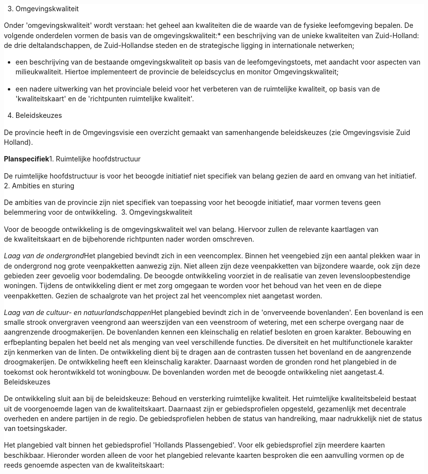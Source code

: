 3. Omgevingskwaliteit

Onder 'omgevingskwaliteit' wordt verstaan: het geheel aan kwaliteiten die de waarde van de fysieke leefomgeving bepalen. De volgende onderdelen vormen de basis van de omgevingskwaliteit:* een beschrijving van de unieke kwaliteiten van Zuid\-Holland: de drie deltalandschappen, de Zuid\-Hollandse steden en de strategische ligging in internationale netwerken;

* een beschrijving van de bestaande omgevingskwaliteit op basis van de leefomgevingstoets, met aandacht voor aspecten van milieukwaliteit. Hiertoe implementeert de provincie de beleidscyclus en monitor Omgevingskwaliteit;

* een nadere uitwerking van het provinciale beleid voor het verbeteren van de ruimtelijke kwaliteit, op basis van de 'kwaliteitskaart' en de 'richtpunten ruimtelijke kwaliteit'.

4. Beleidskeuzes

De provincie heeft in de Omgevingsvisie een overzicht gemaakt van samenhangende beleidskeuzes (zie Omgevingsvisie Zuid Holland).

**Planspecifiek**1. Ruimtelijke hoofdstructuur

De ruimtelijke hoofdstructuur is voor het beoogde initiatief niet specifiek van belang gezien de aard en omvang van het initiatief.  2. Ambities en sturing

De ambities van de provincie zijn niet specifiek van toepassing voor het beoogde initiatief, maar vormen tevens geen belemmering voor de ontwikkeling.  3. Omgevingskwaliteit

Voor de beoogde ontwikkeling is de omgevingskwaliteit wel van belang. Hiervoor zullen de relevante kaartlagen van de kwaliteitskaart en de bijbehorende richtpunten nader worden omschreven.

*Laag van de ondergrond*Het plangebied bevindt zich in een veencomplex. Binnen het veengebied zijn een aantal plekken waar in de ondergrond nog grote veenpakketten aanwezig zijn. Niet alleen zijn deze veenpakketten van bijzondere waarde, ook zijn deze gebieden zeer gevoelig voor bodemdaling. De beoogde ontwikkeling voorziet in de realisatie van zeven levensloopbestendige woningen. Tijdens de ontwikkeling dient er met zorg omgegaan te worden voor het behoud van het veen en de diepe veenpakketten. Gezien de schaalgrote van het project zal het veencomplex niet aangetast worden.

*Laag van de cultuur\- en natuurlandschappen*Het plangebied bevindt zich in de 'onverveende bovenlanden'. Een bovenland is een smalle strook onvergraven veengrond aan weerszijden van een veenstroom of wetering, met een scherpe overgang naar de aangrenzende droogmakerijen. De bovenlanden kennen een kleinschalig en relatief besloten en groen karakter. Bebouwing en erfbeplanting bepalen het beeld net als menging van veel verschillende functies. De diversiteit en het multifunctionele karakter zijn kenmerken van de linten. De ontwikkeling dient bij te dragen aan de contrasten tussen het bovenland en de aangrenzende droogmakerijen. De ontwikkeling heeft een kleinschalig karakter. Daarnaast worden de gronden rond het plangebied in de toekomst ook herontwikkeld tot woningbouw. De bovenlanden worden met de beoogde ontwikkeling niet aangetast.4. Beleidskeuzes

De ontwikkeling sluit aan bij de beleidskeuze: Behoud en versterking ruimtelijke kwaliteit. Het ruimtelijke kwaliteitsbeleid bestaat uit de voorgenoemde lagen van de kwaliteitskaart. Daarnaast zijn er gebiedsprofielen opgesteld, gezamenlijk met decentrale overheden en andere partijen in de regio. De gebiedsprofielen hebben de status van handreiking, maar nadrukkelijk niet de status van toetsingskader.

Het plangebied valt binnen het gebiedsprofiel 'Hollands Plassengebied'. Voor elk gebiedsprofiel zijn meerdere kaarten beschikbaar. Hieronder worden alleen de voor het plangebied relevante kaarten besproken die een aanvulling vormen op de reeds genoemde aspecten van de kwaliteitskaart:
